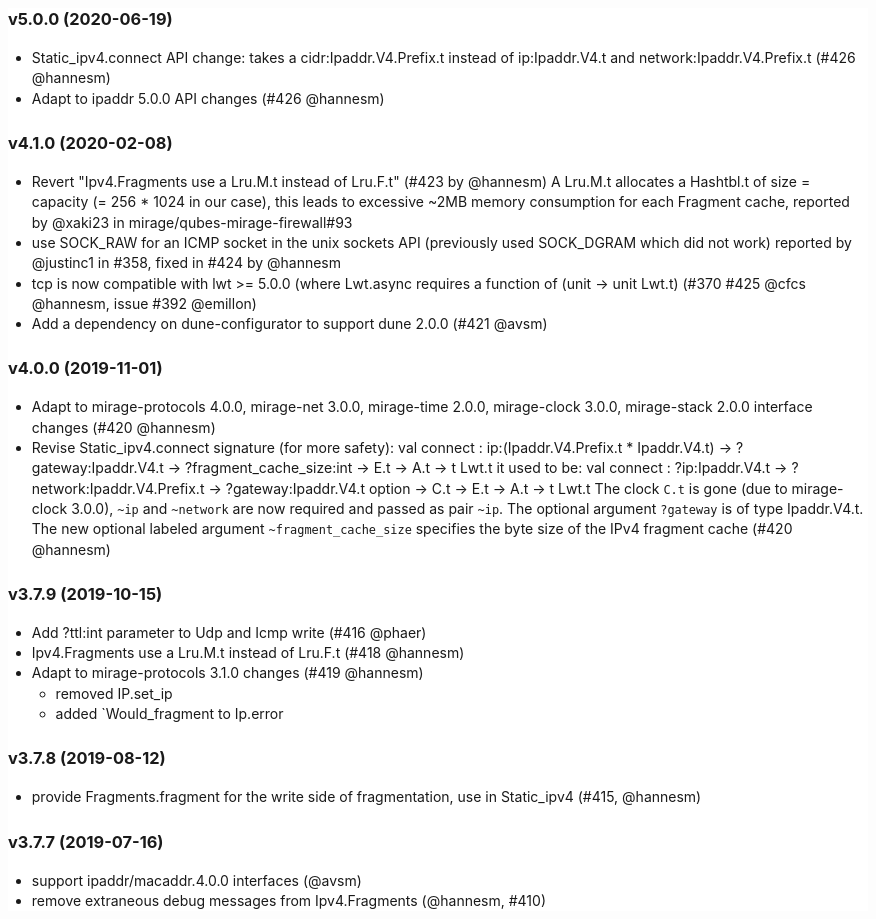 ### v5.0.0 (2020-06-19)

* Static_ipv4.connect API change: takes a cidr:Ipaddr.V4.Prefix.t instead of
  ip:Ipaddr.V4.t and network:Ipaddr.V4.Prefix.t (#426 @hannesm)
* Adapt to ipaddr 5.0.0 API changes (#426 @hannesm)

### v4.1.0 (2020-02-08)

* Revert "Ipv4.Fragments use a Lru.M.t instead of Lru.F.t" (#423 by @hannesm)
  A Lru.M.t allocates a Hashtbl.t of size = capacity (= 256 * 1024 in our case),
  this leads to excessive ~2MB memory consumption for each Fragment cache,
  reported by @xaki23 in mirage/qubes-mirage-firewall#93
* use SOCK_RAW for an ICMP socket in the unix sockets API (previously used
  SOCK_DGRAM which did not work)
  reported by @justinc1 in #358, fixed in #424 by @hannesm
* tcp is now compatible with lwt >= 5.0.0 (where Lwt.async requires a function
  of (unit -> unit Lwt.t) (#370 #425 @cfcs @hannesm, issue #392 @emillon)
* Add a dependency on dune-configurator to support dune 2.0.0 (#421 @avsm)

### v4.0.0 (2019-11-01)

* Adapt to mirage-protocols 4.0.0, mirage-net 3.0.0, mirage-time 2.0.0,
  mirage-clock 3.0.0, mirage-stack 2.0.0 interface changes (#420 @hannesm)
* Revise Static_ipv4.connect signature (for more safety):
  val connect : ip:(Ipaddr.V4.Prefix.t * Ipaddr.V4.t) -> ?gateway:Ipaddr.V4.t ->
                ?fragment_cache_size:int -> E.t -> A.t -> t Lwt.t
  it used to be:
  val connect : ?ip:Ipaddr.V4.t -> ?network:Ipaddr.V4.Prefix.t ->
                ?gateway:Ipaddr.V4.t option -> C.t -> E.t -> A.t -> t Lwt.t
  The clock `C.t` is gone (due to mirage-clock 3.0.0), `~ip` and `~network` are
  now required and passed as pair `~ip`. The optional argument `?gateway` is
  of type Ipaddr.V4.t. The new optional labeled argument `~fragment_cache_size`
  specifies the byte size of the IPv4 fragment cache (#420 @hannesm)

### v3.7.9 (2019-10-15)

* Add ?ttl:int parameter to Udp and Icmp write (#416 @phaer)
* Ipv4.Fragments use a Lru.M.t instead of Lru.F.t (#418 @hannesm)
* Adapt to mirage-protocols 3.1.0 changes (#419 @hannesm)
  - removed IP.set_ip
  - added `Would_fragment to Ip.error

### v3.7.8 (2019-08-12)

* provide Fragments.fragment for the write side of fragmentation, use in Static_ipv4 (#415, @hannesm)

### v3.7.7 (2019-07-16)

* support ipaddr/macaddr.4.0.0 interfaces (@avsm)
* remove extraneous debug messages from Ipv4.Fragments (@hannesm, #410)
